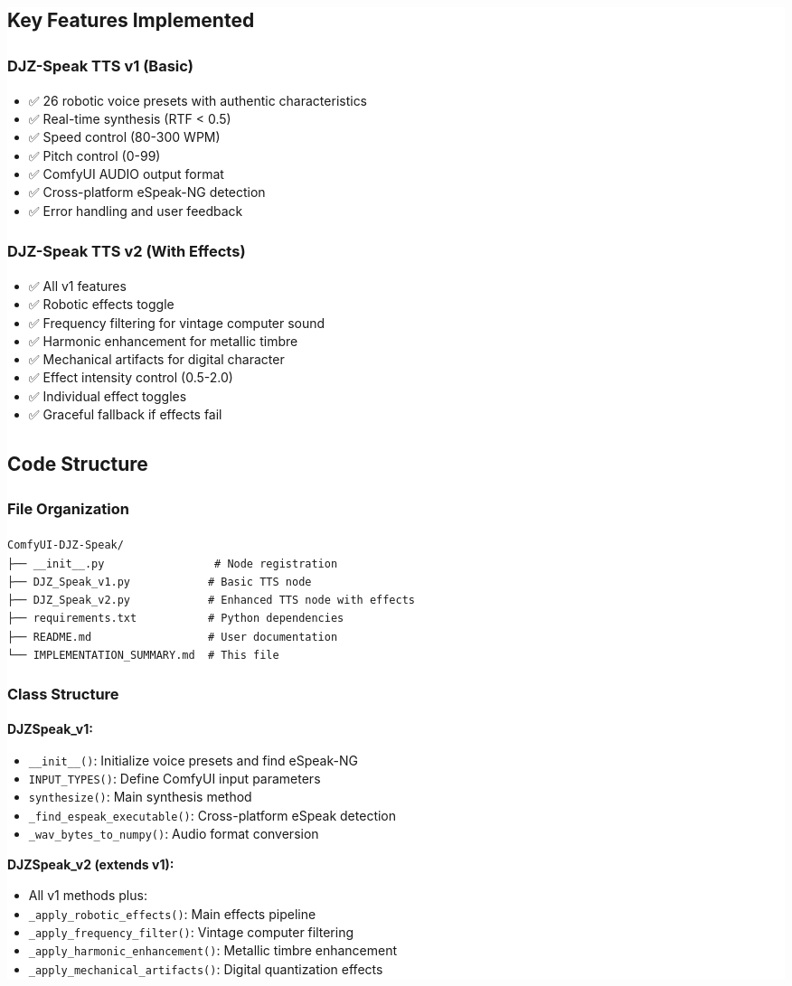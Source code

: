 ## Key Features Implemented

### DJZ-Speak TTS v1 (Basic)
- ✅ 26 robotic voice presets with authentic characteristics
- ✅ Real-time synthesis (RTF < 0.5)
- ✅ Speed control (80-300 WPM)
- ✅ Pitch control (0-99)
- ✅ ComfyUI AUDIO output format
- ✅ Cross-platform eSpeak-NG detection
- ✅ Error handling and user feedback

### DJZ-Speak TTS v2 (With Effects)
- ✅ All v1 features
- ✅ Robotic effects toggle
- ✅ Frequency filtering for vintage computer sound
- ✅ Harmonic enhancement for metallic timbre
- ✅ Mechanical artifacts for digital character
- ✅ Effect intensity control (0.5-2.0)
- ✅ Individual effect toggles
- ✅ Graceful fallback if effects fail

## Code Structure

### File Organization
```
ComfyUI-DJZ-Speak/
├── __init__.py                 # Node registration
├── DJZ_Speak_v1.py            # Basic TTS node
├── DJZ_Speak_v2.py            # Enhanced TTS node with effects
├── requirements.txt           # Python dependencies
├── README.md                  # User documentation
└── IMPLEMENTATION_SUMMARY.md  # This file
```

### Class Structure

**DJZSpeak_v1:**
- `__init__()`: Initialize voice presets and find eSpeak-NG
- `INPUT_TYPES()`: Define ComfyUI input parameters
- `synthesize()`: Main synthesis method
- `_find_espeak_executable()`: Cross-platform eSpeak detection
- `_wav_bytes_to_numpy()`: Audio format conversion

**DJZSpeak_v2 (extends v1):**
- All v1 methods plus:
- `_apply_robotic_effects()`: Main effects pipeline
- `_apply_frequency_filter()`: Vintage computer filtering
- `_apply_harmonic_enhancement()`: Metallic timbre enhancement
- `_apply_mechanical_artifacts()`: Digital quantization effects
